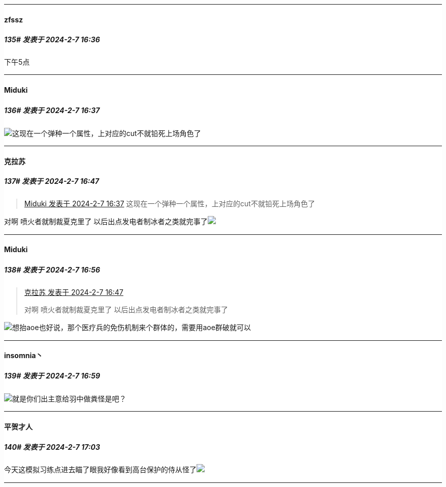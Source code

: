 *****

####  zfssz  
##### 135#       发表于 2024-2-7 16:36

下午5点

*****

####  Miduki  
##### 136#       发表于 2024-2-7 16:37

<img src="https://static.saraba1st.com/image/smiley/face2017/067.png" referrerpolicy="no-referrer">这现在一个弹种一个属性，上对应的cut不就铅死上场角色了


*****

####  克拉苏  
##### 137#       发表于 2024-2-7 16:47

<blockquote><a href="httphttps://bbs.saraba1st.com/2b/forum.php?mod=redirect&amp;goto=findpost&amp;pid=63907481&amp;ptid=2171134" target="_blank">Miduki 发表于 2024-2-7 16:37</a>
这现在一个弹种一个属性，上对应的cut不就铅死上场角色了</blockquote>
对啊 喷火者就制裁夏克里了 以后出点发电者制冰者之类就完事了<img src="https://static.saraba1st.com/image/smiley/face2017/067.png" referrerpolicy="no-referrer">


*****

####  Miduki  
##### 138#       发表于 2024-2-7 16:56

<blockquote><a href="httphttps://bbs.saraba1st.com/2b/forum.php?mod=redirect&amp;goto=findpost&amp;pid=63907546&amp;ptid=2171134" target="_blank">克拉苏 发表于 2024-2-7 16:47</a>

对啊 喷火者就制裁夏克里了 以后出点发电者制冰者之类就完事了</blockquote>
<img src="https://static.saraba1st.com/image/smiley/face2017/067.png" referrerpolicy="no-referrer">想抬aoe也好说，那个医疗兵的免伤机制来个群体的，需要用aoe群破就可以

*****

####  insomnia丶  
##### 139#       发表于 2024-2-7 16:59

<img src="https://static.saraba1st.com/image/smiley/face2017/067.png" referrerpolicy="no-referrer">就是你们出主意给羽中做粪怪是吧？

*****

####  平贺才人  
##### 140#       发表于 2024-2-7 17:03

今天这模拟习练点进去瞄了眼我好像看到高台保护的侍从怪了<img src="https://static.saraba1st.com/image/smiley/face2017/067.png" referrerpolicy="no-referrer">


*****

